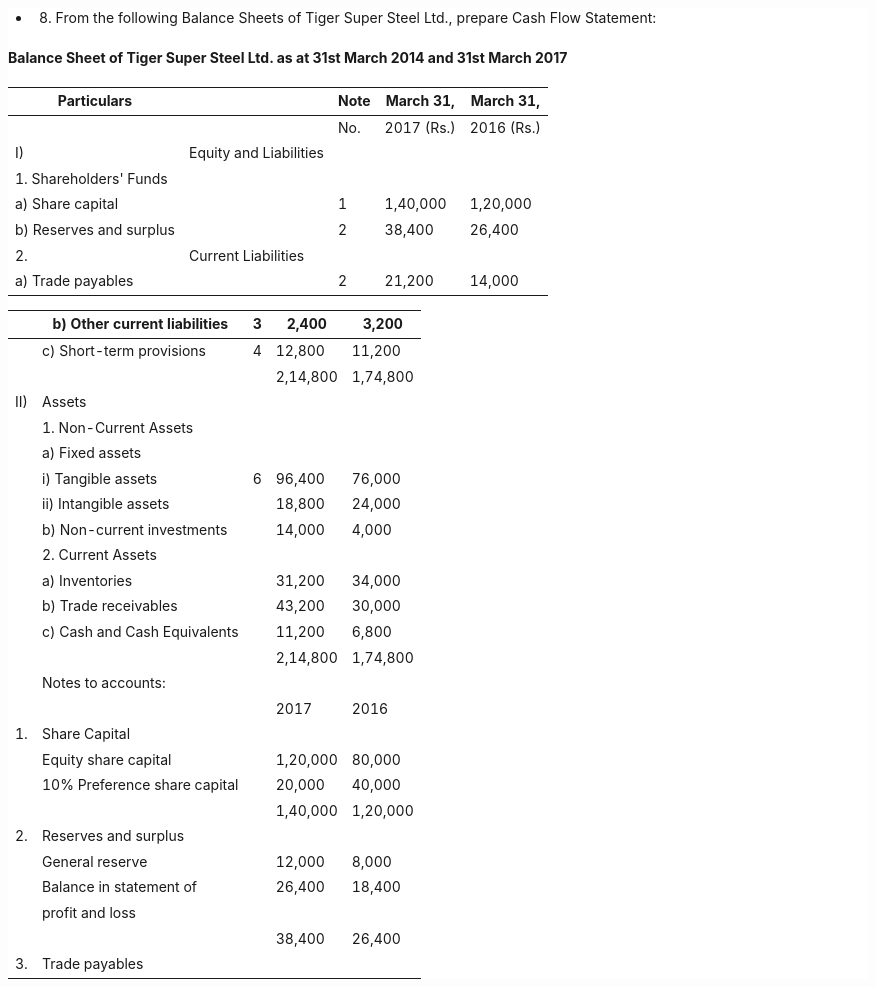 - 8. From the following Balance Sheets of Tiger Super Steel Ltd., prepare Cash Flow Statement:
#### **Balance Sheet of Tiger Super Steel Ltd. as at 31st March 2014 and 31st March 2017**

| Particulars |  | Note | March 31, | March 31, |
| --- | --- | --- | --- | --- |
|  |  | No. | 2017 (Rs.) | 2016 (Rs.) |
| I) | Equity and Liabilities |  |  |  |
| 1. Shareholders' Funds |  |  |  |  |
| a) Share capital |  | 1 | 1,40,000 | 1,20,000 |
| b) Reserves and surplus |  | 2 | 38,400 | 26,400 |
| 2. | Current Liabilities |  |  |  |
| a) Trade payables |  | 2 | 21,200 | 14,000 |

|  | b) Other current liabilities | 3 | 2,400 | 3,200 |
| --- | --- | --- | --- | --- |
|  | c) Short-term provisions | 4 | 12,800 | 11,200 |
|  |  |  | 2,14,800 | 1,74,800 |
| II) | Assets |  |  |  |
|  | 1. Non-Current Assets |  |  |  |
|  | a) Fixed assets |  |  |  |
|  | i) Tangible assets | 6 | 96,400 | 76,000 |
|  | ii) Intangible assets |  | 18,800 | 24,000 |
|  | b) Non-current investments |  | 14,000 | 4,000 |
|  | 2. Current Assets |  |  |  |
|  | a) Inventories |  | 31,200 | 34,000 |
|  | b) Trade receivables |  | 43,200 | 30,000 |
|  | c) Cash and Cash Equivalents |  | 11,200 | 6,800 |
|  |  |  | 2,14,800 | 1,74,800 |
|  | Notes to accounts: |  |  |  |
|  |  |  | 2017 | 2016 |
| 1. | Share Capital |  |  |  |
|  | Equity share capital |  | 1,20,000 | 80,000 |
|  | 10% Preference share capital |  | 20,000 | 40,000 |
|  |  |  | 1,40,000 | 1,20,000 |
| 2. | Reserves and surplus |  |  |  |
|  | General reserve |  | 12,000 | 8,000 |
|  | Balance in statement of |  | 26,400 | 18,400 |
|  | profit and loss |  |  |  |
|  |  |  | 38,400 | 26,400 |
| 3. | Trade payables |  |  |  |
